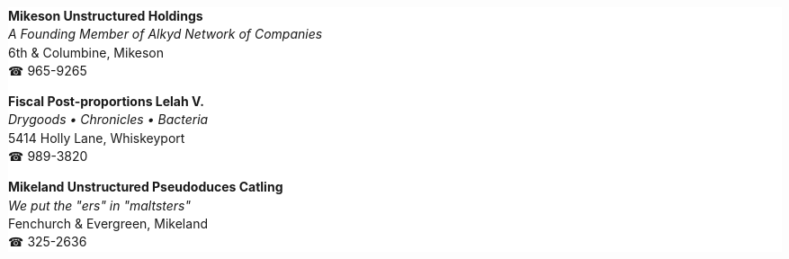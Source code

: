
**Mikeson Unstructured Holdings**  
_A Founding Member of Alkyd Network of Companies_  
6th & Columbine, Mikeson  
☎ 965-9265



**Fiscal Post-proportions Lelah V.**  
_Drygoods • Chronicles • Bacteria_  
5414 Holly Lane, Whiskeyport  
☎ 989-3820



**Mikeland Unstructured Pseudoduces Catling**  
_We put the "ers" in "maltsters"_  
Fenchurch & Evergreen, Mikeland  
☎ 325-2636



